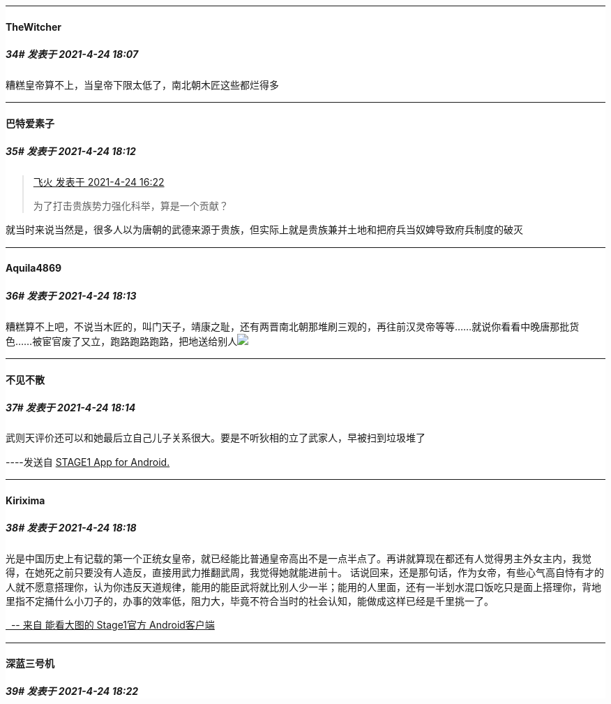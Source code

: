 *****

####  TheWitcher  
##### 34#       发表于 2021-4-24 18:07


糟糕皇帝算不上，当皇帝下限太低了，南北朝木匠这些都烂得多


*****

####  巴特爱素子  
##### 35#       发表于 2021-4-24 18:12


<blockquote><a href="httphttps://bbs.saraba1st.com/2b/forum.php?mod=redirect&amp;goto=findpost&amp;pid=51045858&amp;ptid=2000764" target="_blank">飞火 发表于 2021-4-24 16:22</a>

为了打击贵族势力强化科举，算是一个贡献？</blockquote>
就当时来说当然是，很多人以为唐朝的武德来源于贵族，但实际上就是贵族兼并土地和把府兵当奴婢导致府兵制度的破灭


*****

####  Aquila4869  
##### 36#       发表于 2021-4-24 18:13


糟糕算不上吧，不说当木匠的，叫门天子，靖康之耻，还有两晋南北朝那堆刷三观的，再往前汉灵帝等等……就说你看看中晚唐那批货色……被宦官废了又立，跑路跑路跑路，把地送给别人<img src="https://static.saraba1st.com/image/smiley/face2017/068.png" referrerpolicy="no-referrer">


*****

####  不见不散  
##### 37#       发表于 2021-4-24 18:14


武则天评价还可以和她最后立自己儿子关系很大。要是不听狄相的立了武家人，早被扫到垃圾堆了


----发送自 [STAGE1 App for Android.](http://stage1.5j4m.com/?1.37)


*****

####  Kirixima  
##### 38#       发表于 2021-4-24 18:18


光是中国历史上有记载的第一个正统女皇帝，就已经能比普通皇帝高出不是一点半点了。再讲就算现在都还有人觉得男主外女主内，我觉得，在她死之前只要没有人造反，直接用武力推翻武周，我觉得她就能进前十。
话说回来，还是那句话，作为女帝，有些心气高自恃有才的人就不愿意搭理你，认为你违反天道规律，能用的能臣武将就比别人少一半；能用的人里面，还有一半划水混口饭吃只是面上搭理你，背地里指不定捅什么小刀子的，办事的效率低，阻力大，毕竟不符合当时的社会认知，能做成这样已经是千里挑一了。

[  -- 来自 能看大图的 Stage1官方 Android客户端](https://www.coolapk.com/apk/140634)


*****

####  深蓝三号机  
##### 39#       发表于 2021-4-24 18:22
